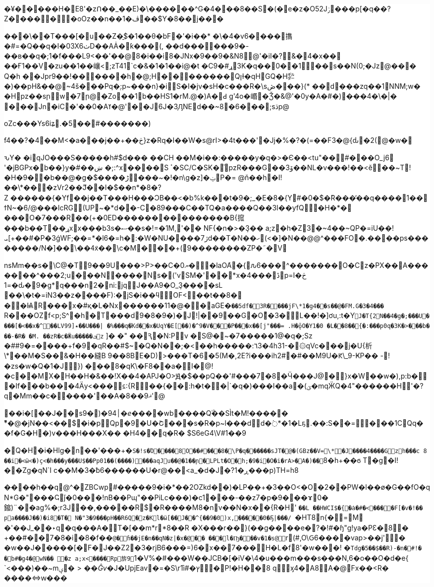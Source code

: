  �¥�����H�E8'�zՈ��\_��E)�\������^G�4���8��S�(�e�z�O52Jݫ���p[�q��?Z������oOz��n��ڤ�1��$Y�8��j���
 
 ���\��T���[�u��Z�̱$�1��θ�bF�'�i��\*
� \�4�v6����㩦�#=�Q��q�I�03X6ٺD��AȦ�ƙ���(, ��d������9�-��ʙ��q�;1�f� ��L9<��'� �@8�i��i8�JNx� 9� �9�&N8 @'�iI�?&�4�x��
��Ғ1��V�zu��1��㠤<;zT41`c�&�1�1��i@�t
�Cړ#�93K�q�� 0��1��s��N(0;�Jz@��� Q�h ��Jpr9��!������h�@;H������� �QןƗ�qHGQ�H㌓�)��pH&��@~4š���Pq�֚:p~���n}�iS�I�jv�sH�c���R�\sڞ� ��}(\* ��d���zq��1NNM;w� �Hpz�� sրw�7ր@�Zo��1b��H S1�rM.@�)A�Ԁ  g'4o�㟭�Ǯ�&@'�0y�A�#�) ���4�\�|�
���Jn�iC�'��0�Aߌ�@'��J6J�3֛ԒNEd��~8�6���;sڌp@
 
 oZc���Ys6iʑ. �5��#�������)

f4��?�4��M<�a���j��+��ڂ}z�Rq�I��W�s@rI>�4t���'�Jj�%�?�(=��F3�@{ԃ�2(@�w�
 
 ԅY� �i݌q JO���S�����h#$d��� ��CH
��M�i��:�����y�q�>�Є��<tu"��#���O\_j6 '�jBGPx�b��}y�#��ښ �;:^x� ���S ٴ�SC/C�SK�֓pzR���G��ۆ3��NL�v���!��<ӗ��~T!�H�9��b��@�g�$����ڑ���~�!�n\g�z]�ݔP�=
@ň��h�I!��\*���zVr2��ޫJ��I �$��n\*�8�?Z$~���$���{�Yf��j��T���H���ϽB��<�b%k���t�9�;\_�E�8�{Ү#�0�$�ܰR���̓��q����1��ϯN~�6/@���IcRG(UP~�\*d��-C �89���C��TQ�a����Q��3I��yfQ�H�\*� ���O�7���R��(+�0ED����������� ��� �B{搲���b��T��ړx x���b3s�ސ��s�!=�1M,'��
NF{�n�>�Ҙ��
a;z�h�Z3�~4��~QP�=iU��!ܝ[+��#�P�3ǵWF;��=\*�l6�=h�:�W�NU����ژ7d��T�N��ހ(<�]�N��@@^���FO�.����ps��������/N�]��\��4݁x��\c�M���+(9�� ������ZP�˜�V
 
 nsMm��s�\C@�T 9��9U��� >P>��C�ޔ0��laOA҆�{ԉ6���^�������O�Cz�PX��A�������^���2;u�\��N����Nٌs�('vSM�'��\*x�ڐ���4p=I�ڂ =1�ԃ�9�g\*q���n2�ni:jqJ��A9�O\_Ҙ����sL ��\�t�=iN3��z����F):�jS�i��ϥOF<��t��8�
��ѨR���x�#қ�L�Nx������11�@��aGE�`��5df�3R����jF\*1�g4��s��@�FM .G�3�4���`R���OZf<p;S ^�h�T���d9�8�9�)�J!|��9��G�Oާ�3�L��!�]ơu,:t�Y`J�T{2N��4�g�;���U����[�<��x�^��LV9٭[9��U���|
�%���q�֫Kd��x�UqY�E[��)�^9�V���P���x��[j"���=
.H�ǭO�Y1�0 �L��8��{�:���p0q�3K�>���b���-�R�  �M. ��zR�c�Ӝu����� ܒz`
]� �" ��Ԇ�N:Pv �S@�~�7�����1@�q�;Sz
�##9�=����+f�9�qR��#$~�Q�N��;�<��h�����:٦3�4h31-�۞qVc���j�U{析\*��M�S� �&�H��縫B 9��8BE�D)>�� �T�6�5(M�,2E?i���ih2#�#��M9U� Ԟ\_9-ҜP��
-!�zs�w�Q�1�J}) ���8�qKׅ\� F8��a�I�@!�c� �MX�H��H�&��!X��4�APJ�O>Ԭ�$��pQ��'#���7�8�Ӵ���J@�}x�W��w�),p:b��If���b���4Ӓy<�� �⃀:{R��{��:h�t��|`�q�)���I��a�(ؾ�mqӜQ�4"������H'�?
q�Mm��c�����'��A�8��ޣ9'@
 
 \��i�[��J��s׀94�( �9�$e� �$��wb����Qۜ��SÌt�M!�����
\*͌�@�jN��<��$�i�pQp� 9�U�Շ ���s�R�p~l���dd�߭\*�1�Lҕ.��:S��=���1CQq��f�G�H�)v���H���X�� �H4��q�R� $S6eG4\V#1��9
 
 �Q�H�i�Hlg�n�؜�'���+�`S�!s�Ό����8O��#���8�\P�q������sJT�@�(GBz��V=\*�J����4����Gzh���c  8��i� <ӹ<�)ç<� h���y���U$��Pp01��(����)���aqJu��@�1��ր�LPLt�O�h;�9�i �O�i�rA>�A�)��`8�h+��ϭ T�ɡ�I!��Zg� qN`I c��M�3�ƀ6������U�r@��<a\_�d�J�?1�ڕ���p)T H=h8
 
 ����h��q@^�ZBCw p#���� �9�i� \*��2OZkd��)�LP��+�3��O<�O�2��PW�l��ø�G��fO�qN\*G�"���Ҁǰ�0���!nB��Pɰ"��PiLc ���)�c1���-��z7�p�9���ɤ0�鏥)¨��ag%�;r3J\��,�����R $�R����M8�n v��N�x��{R�H' `��L  ��HWCI$�{�݃a�#�<����F[�v�!��pa����J��)�i8�T�
N�"3�9���pH��R6Q�z�Kl�ӹ[�� J��^{��9�0)x,�����0�Ҕ|���/ `�HT8n{�=M
�'��J\_��‣q�q�� �A�T�[��m\*r\*8��R
�X���r��}(��g����e�?�!#�ɧ"g!ya�PƐ�8� +��#��7�8�i�8�f��`@�ɦ��jE�n��qN�z|�x�@�� ���l�Ҧ���v�1�s@`r(#,O\Ԍ6����vap>��j'� �w��J�����[�F�J� �Z2�3�rjB6���=)6�x��7���H�L �f8'�w���!
�`Tdg�5��$��R)-�n �#!��b#�g4�@wN�� �z
a;x<����Rp旂9`1�V%�#���W ��JCB�[�iV�\4� u���m���s���N,6�o��O�d�e{
`<���)��~mؠ$�>��Ĝv$�J�U pjEav�=�S\r1֗i#�ץ�P!�H� �8 
qӽ4�A8A�@Fx��<R� ����ԝ���
 
